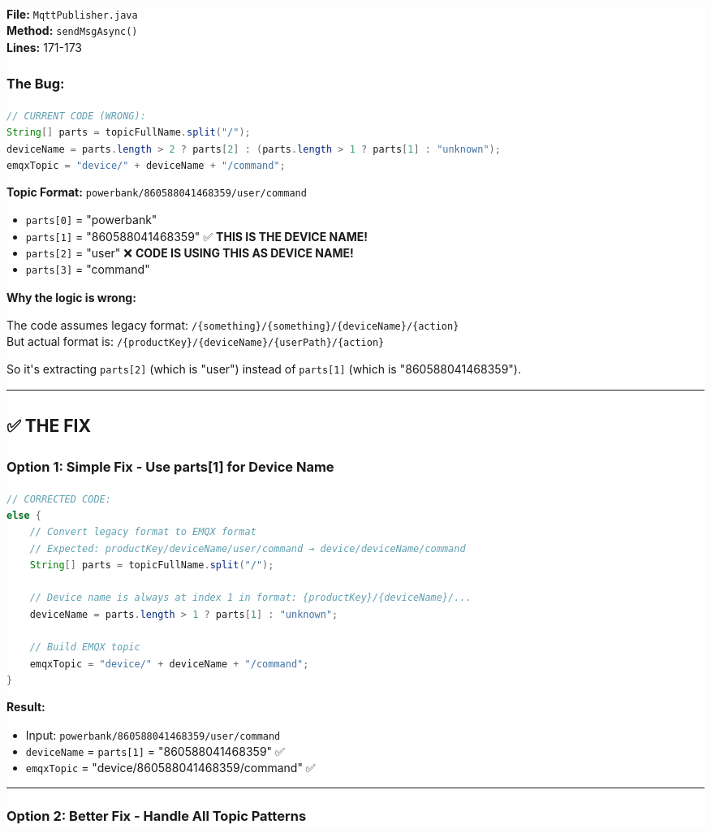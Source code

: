 **File:** `MqttPublisher.java`  
**Method:** `sendMsgAsync()`  
**Lines:** 171-173  

### **The Bug:**

```java
// CURRENT CODE (WRONG):
String[] parts = topicFullName.split("/");
deviceName = parts.length > 2 ? parts[2] : (parts.length > 1 ? parts[1] : "unknown");
emqxTopic = "device/" + deviceName + "/command";
```

**Topic Format:** `powerbank/860588041468359/user/command`
- `parts[0]` = "powerbank"
- `parts[1]` = "860588041468359" ✅ **THIS IS THE DEVICE NAME!**
- `parts[2]` = "user" ❌ **CODE IS USING THIS AS DEVICE NAME!**
- `parts[3]` = "command"

**Why the logic is wrong:**

The code assumes legacy format: `/{something}/{something}/{deviceName}/{action}`  
But actual format is: `/{productKey}/{deviceName}/{userPath}/{action}`

So it's extracting `parts[2]` (which is "user") instead of `parts[1]` (which is "860588041468359").

---

## ✅ THE FIX

### **Option 1: Simple Fix - Use parts[1] for Device Name**

```java
// CORRECTED CODE:
else {
    // Convert legacy format to EMQX format
    // Expected: productKey/deviceName/user/command → device/deviceName/command
    String[] parts = topicFullName.split("/");
    
    // Device name is always at index 1 in format: {productKey}/{deviceName}/...
    deviceName = parts.length > 1 ? parts[1] : "unknown";
    
    // Build EMQX topic
    emqxTopic = "device/" + deviceName + "/command";
}
```

**Result:**
- Input: `powerbank/860588041468359/user/command`
- `deviceName` = `parts[1]` = "860588041468359" ✅
- `emqxTopic` = "device/860588041468359/command" ✅

---

### **Option 2: Better Fix - Handle All Topic Patterns**
